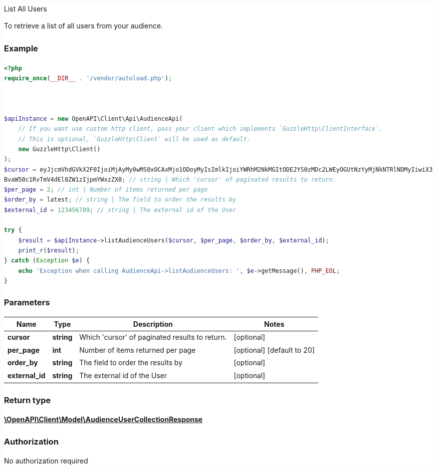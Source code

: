 List All Users

To retrieve a list of all users from your audience.

### Example

```php
<?php
require_once(__DIR__ . '/vendor/autoload.php');



$apiInstance = new OpenAPI\Client\Api\AudienceApi(
    // If you want use custom http client, pass your client which implements `GuzzleHttp\ClientInterface`.
    // This is optional, `GuzzleHttp\Client` will be used as default.
    new GuzzleHttp\Client()
);
$cursor = eyJjcmVhdGVkX2F0IjoiMjAyMy0wMS0xOCAxMjo1ODoyMyIsImlkIjoiYWRhM2NkMGItODE2YS0zMDc2LWEyOGUtNzYyMjNkNTRlNDMyIiwiX3BvaW50c1RvTmV4dEl0ZW1zIjpmYWxzZX0; // string | Which 'cursor' of paginated results to return.
$per_page = 2; // int | Number of items returned per page
$order_by = latest; // string | The field to order the results by
$external_id = 123456789; // string | The external id of the User

try {
    $result = $apiInstance->listAudienceUsers($cursor, $per_page, $order_by, $external_id);
    print_r($result);
} catch (Exception $e) {
    echo 'Exception when calling AudienceApi->listAudienceUsers: ', $e->getMessage(), PHP_EOL;
}
```

### Parameters

| Name | Type | Description  | Notes |
| ------------- | ------------- | ------------- | ------------- |
| **cursor** | **string**| Which &#39;cursor&#39; of paginated results to return. | [optional] |
| **per_page** | **int**| Number of items returned per page | [optional] [default to 20] |
| **order_by** | **string**| The field to order the results by | [optional] |
| **external_id** | **string**| The external id of the User | [optional] |

### Return type

[**\OpenAPI\Client\Model\AudienceUserCollectionResponse**](../Model/AudienceUserCollectionResponse.md)

### Authorization

No authorization required
